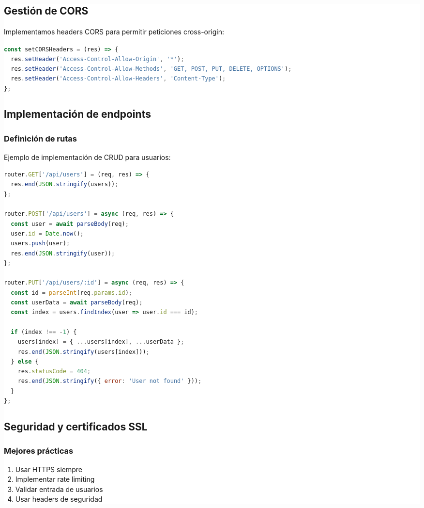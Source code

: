 
## Gestión de CORS

Implementamos headers CORS para permitir peticiones cross-origin:

```javascript
const setCORSHeaders = (res) => {
  res.setHeader('Access-Control-Allow-Origin', '*');
  res.setHeader('Access-Control-Allow-Methods', 'GET, POST, PUT, DELETE, OPTIONS');
  res.setHeader('Access-Control-Allow-Headers', 'Content-Type');
};
```

## Implementación de endpoints

### Definición de rutas

Ejemplo de implementación de CRUD para usuarios:

```javascript
router.GET['/api/users'] = (req, res) => {
  res.end(JSON.stringify(users));
};

router.POST['/api/users'] = async (req, res) => {
  const user = await parseBody(req);
  user.id = Date.now();
  users.push(user);
  res.end(JSON.stringify(user));
};

router.PUT['/api/users/:id'] = async (req, res) => {
  const id = parseInt(req.params.id);
  const userData = await parseBody(req);
  const index = users.findIndex(user => user.id === id);
  
  if (index !== -1) {
    users[index] = { ...users[index], ...userData };
    res.end(JSON.stringify(users[index]));
  } else {
    res.statusCode = 404;
    res.end(JSON.stringify({ error: 'User not found' }));
  }
};
```

## Seguridad y certificados SSL

### Mejores prácticas

1. Usar HTTPS siempre
2. Implementar rate limiting
3. Validar entrada de usuarios
4. Usar headers de seguridad
